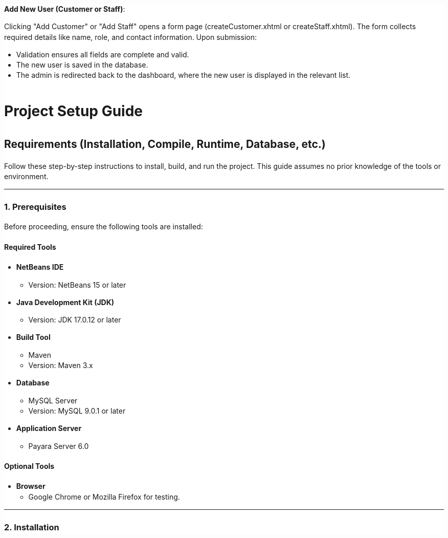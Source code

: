 
**Add New User (Customer or Staff)**:

Clicking "Add Customer" or "Add Staff" opens a form page (createCustomer.xhtml or createStaff.xhtml).
The form collects required details like name, role, and contact information.
Upon submission:
- Validation ensures all fields are complete and valid.
- The new user is saved in the database.
- The admin is redirected back to the dashboard, where the new user is displayed in the relevant list.

# Project Setup Guide

## **Requirements (Installation, Compile, Runtime, Database, etc.)**

Follow these step-by-step instructions to install, build, and run the project. This guide assumes no prior knowledge of the tools or environment.

---

### **1. Prerequisites**
Before proceeding, ensure the following tools are installed:

#### **Required Tools**
- **NetBeans IDE**
  - Version: NetBeans 15 or later
  

- **Java Development Kit (JDK)**
  - Version: JDK 17.0.12 or later


- **Build Tool**
  - Maven
  - Version: Maven 3.x
 

- **Database**
  - MySQL Server
  - Version: MySQL 9.0.1 or later
 

- **Application Server**
  - Payara Server 6.0

#### **Optional Tools**
- **Browser**
  - Google Chrome or Mozilla Firefox for testing.

---

### **2. Installation**
